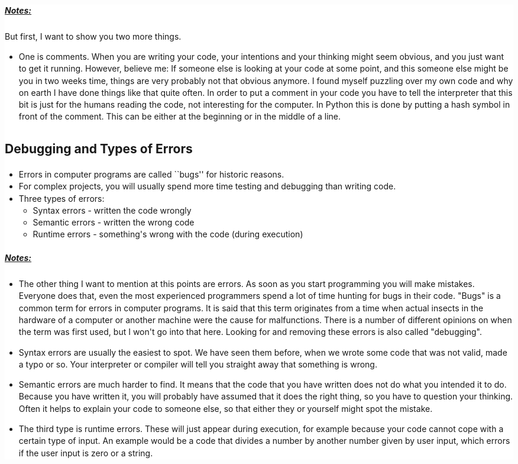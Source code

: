 
##### _<ins>Notes:</ins>_



But first, I want to show you two more things.

 - One is comments. When you are writing your code, your intentions and your thinking might seem obvious, and you just want to get it running. However, believe me: If someone else is looking at your code at some point, and this someone else might be you in two weeks time, things are very probably not that obvious anymore. I found myself puzzling over my own code and why on earth I have done things like that quite often. In order to put a comment in your code you have to tell the interpreter that this bit is just for the humans reading the code, not interesting for the computer. In Python this is done by putting a hash symbol in front of the comment. This can be either at the beginning or in the middle of a line.




## Debugging and Types of Errors



- Errors in computer programs are called ``bugs'' for historic reasons.
- For complex projects, you will usually spend more time testing and debugging than writing code.
- Three types of errors:
    - Syntax errors - written the code wrongly
    - Semantic errors - written the wrong code
    - Runtime errors - something's wrong with the code (during execution)



##### _<ins>Notes:</ins>_



- The other thing I want to mention at this points are errors. As soon as you start programming you will make mistakes. Everyone does that, even the most experienced programmers spend a lot of time hunting for bugs in their code. "Bugs" is a common term for errors in computer programs. It is said that this term originates from a time when actual insects in the hardware of a computer or another machine were the cause for malfunctions. There is a number of different opinions on when the term was first used, but I won't go into that here. Looking for and removing these errors is also called "debugging".



 - Syntax errors are usually the easiest to spot. We have seen them before, when we wrote some code that was not valid, made a typo or so. Your interpreter or compiler will tell you straight away that something is wrong.
 - Semantic errors are much harder to find. It means that the code that you have written does not do what you intended it to do. Because you have written it, you will probably have assumed that it does the right thing, so you have to question your thinking. Often it helps to explain your code to someone else, so that either they or yourself might spot the mistake.
 - The third type is runtime errors. These will just appear during execution, for example because your code cannot cope with a certain type of input. An example would be a code that divides a number by another number given by user input, which errors if the user input is zero or a string.

